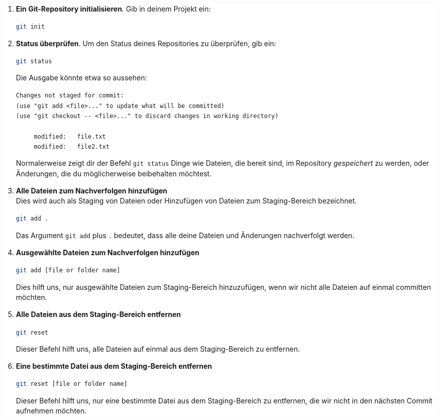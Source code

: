 1. **Ein Git-Repository initialisieren**. Gib in deinem Projekt ein:

   ```bash
   git init
   ```

1. **Status überprüfen**. Um den Status deines Repositories zu überprüfen, gib ein:

   ```bash
   git status
   ```

   Die Ausgabe könnte etwa so aussehen:

   ```output
   Changes not staged for commit:
   (use "git add <file>..." to update what will be committed)
   (use "git checkout -- <file>..." to discard changes in working directory)

        modified:   file.txt
        modified:   file2.txt
   ```

   Normalerweise zeigt dir der Befehl `git status` Dinge wie Dateien, die bereit sind, im Repository _gespeichert_ zu werden, oder Änderungen, die du möglicherweise beibehalten möchtest.

1. **Alle Dateien zum Nachverfolgen hinzufügen**  
   Dies wird auch als Staging von Dateien oder Hinzufügen von Dateien zum Staging-Bereich bezeichnet.

   ```bash
   git add .
   ```

   Das Argument `git add` plus `.` bedeutet, dass alle deine Dateien und Änderungen nachverfolgt werden.

1. **Ausgewählte Dateien zum Nachverfolgen hinzufügen**

   ```bash
   git add [file or folder name]
   ```

   Dies hilft uns, nur ausgewählte Dateien zum Staging-Bereich hinzuzufügen, wenn wir nicht alle Dateien auf einmal committen möchten.

1. **Alle Dateien aus dem Staging-Bereich entfernen**

   ```bash
   git reset
   ```

   Dieser Befehl hilft uns, alle Dateien auf einmal aus dem Staging-Bereich zu entfernen.

1. **Eine bestimmte Datei aus dem Staging-Bereich entfernen**

   ```bash
   git reset [file or folder name]
   ```

   Dieser Befehl hilft uns, nur eine bestimmte Datei aus dem Staging-Bereich zu entfernen, die wir nicht in den nächsten Commit aufnehmen möchten.
